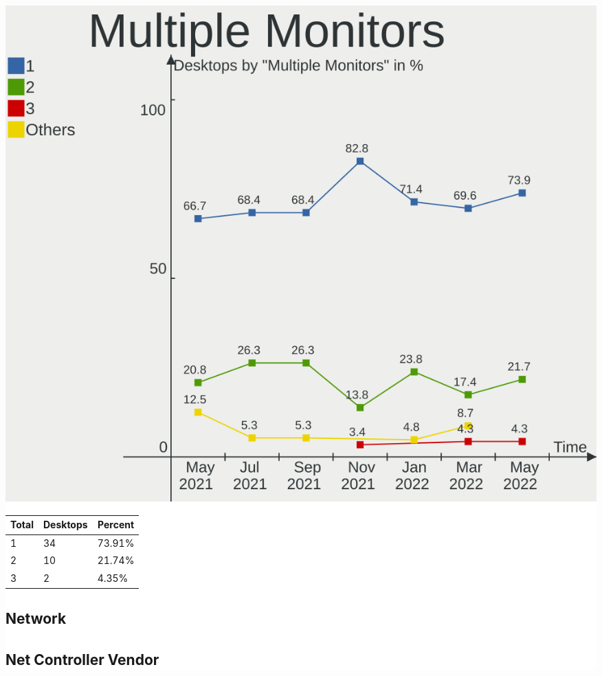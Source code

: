 ![Multiple Monitors](./images/line_chart/mon_total.svg)

| Total | Desktops | Percent |
|-------|----------|---------|
| 1     | 34       | 73.91%  |
| 2     | 10       | 21.74%  |
| 3     | 2        | 4.35%   |

Network
-------

Net Controller Vendor
---------------------
